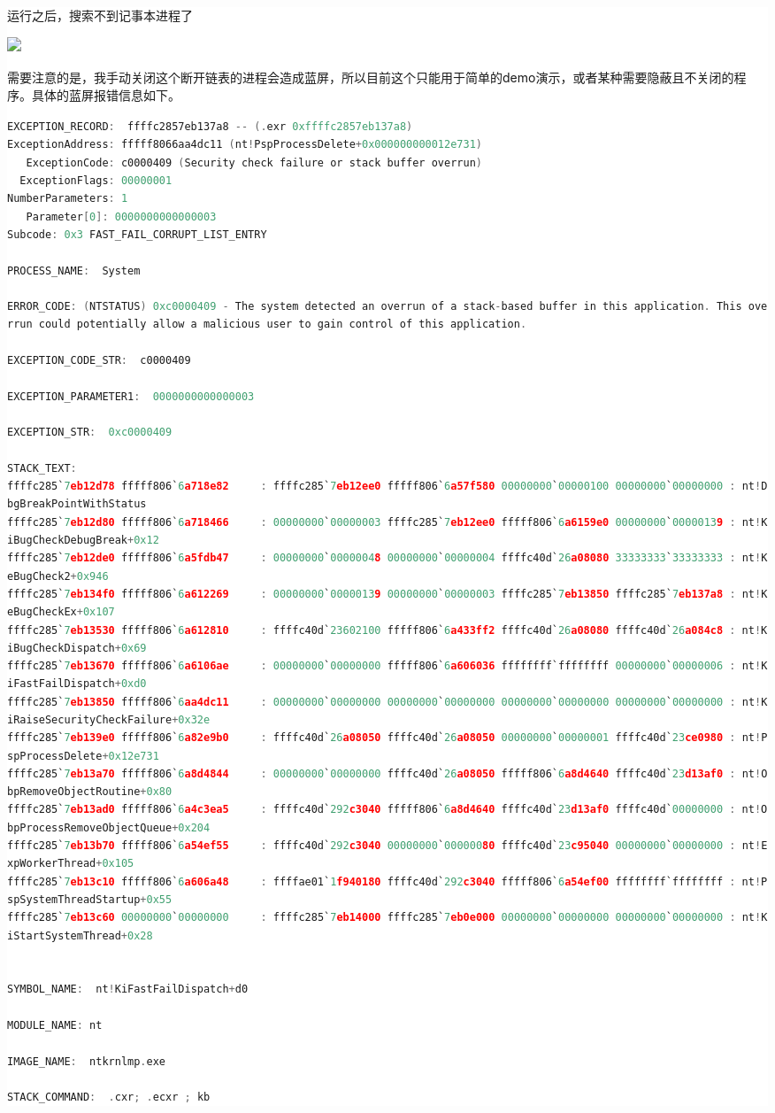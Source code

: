 运行之后，搜索不到记事本进程了

![](https://s2.loli.net/2024/05/27/nEihpY3gI2ukyom.png)

需要注意的是，我手动关闭这个断开链表的进程会造成蓝屏，所以目前这个只能用于简单的demo演示，或者某种需要隐蔽且不关闭的程序。具体的蓝屏报错信息如下。

```c
EXCEPTION_RECORD:  ffffc2857eb137a8 -- (.exr 0xffffc2857eb137a8)
ExceptionAddress: fffff8066aa4dc11 (nt!PspProcessDelete+0x000000000012e731)
   ExceptionCode: c0000409 (Security check failure or stack buffer overrun)
  ExceptionFlags: 00000001
NumberParameters: 1
   Parameter[0]: 0000000000000003
Subcode: 0x3 FAST_FAIL_CORRUPT_LIST_ENTRY 

PROCESS_NAME:  System

ERROR_CODE: (NTSTATUS) 0xc0000409 - The system detected an overrun of a stack-based buffer in this application. This overrun could potentially allow a malicious user to gain control of this application.

EXCEPTION_CODE_STR:  c0000409

EXCEPTION_PARAMETER1:  0000000000000003

EXCEPTION_STR:  0xc0000409

STACK_TEXT:  
ffffc285`7eb12d78 fffff806`6a718e82     : ffffc285`7eb12ee0 fffff806`6a57f580 00000000`00000100 00000000`00000000 : nt!DbgBreakPointWithStatus
ffffc285`7eb12d80 fffff806`6a718466     : 00000000`00000003 ffffc285`7eb12ee0 fffff806`6a6159e0 00000000`00000139 : nt!KiBugCheckDebugBreak+0x12
ffffc285`7eb12de0 fffff806`6a5fdb47     : 00000000`00000048 00000000`00000004 ffffc40d`26a08080 33333333`33333333 : nt!KeBugCheck2+0x946
ffffc285`7eb134f0 fffff806`6a612269     : 00000000`00000139 00000000`00000003 ffffc285`7eb13850 ffffc285`7eb137a8 : nt!KeBugCheckEx+0x107
ffffc285`7eb13530 fffff806`6a612810     : ffffc40d`23602100 fffff806`6a433ff2 ffffc40d`26a08080 ffffc40d`26a084c8 : nt!KiBugCheckDispatch+0x69
ffffc285`7eb13670 fffff806`6a6106ae     : 00000000`00000000 fffff806`6a606036 ffffffff`ffffffff 00000000`00000006 : nt!KiFastFailDispatch+0xd0
ffffc285`7eb13850 fffff806`6aa4dc11     : 00000000`00000000 00000000`00000000 00000000`00000000 00000000`00000000 : nt!KiRaiseSecurityCheckFailure+0x32e
ffffc285`7eb139e0 fffff806`6a82e9b0     : ffffc40d`26a08050 ffffc40d`26a08050 00000000`00000001 ffffc40d`23ce0980 : nt!PspProcessDelete+0x12e731
ffffc285`7eb13a70 fffff806`6a8d4844     : 00000000`00000000 ffffc40d`26a08050 fffff806`6a8d4640 ffffc40d`23d13af0 : nt!ObpRemoveObjectRoutine+0x80
ffffc285`7eb13ad0 fffff806`6a4c3ea5     : ffffc40d`292c3040 fffff806`6a8d4640 ffffc40d`23d13af0 ffffc40d`00000000 : nt!ObpProcessRemoveObjectQueue+0x204
ffffc285`7eb13b70 fffff806`6a54ef55     : ffffc40d`292c3040 00000000`00000080 ffffc40d`23c95040 00000000`00000000 : nt!ExpWorkerThread+0x105
ffffc285`7eb13c10 fffff806`6a606a48     : ffffae01`1f940180 ffffc40d`292c3040 fffff806`6a54ef00 ffffffff`ffffffff : nt!PspSystemThreadStartup+0x55
ffffc285`7eb13c60 00000000`00000000     : ffffc285`7eb14000 ffffc285`7eb0e000 00000000`00000000 00000000`00000000 : nt!KiStartSystemThread+0x28


SYMBOL_NAME:  nt!KiFastFailDispatch+d0

MODULE_NAME: nt

IMAGE_NAME:  ntkrnlmp.exe

STACK_COMMAND:  .cxr; .ecxr ; kb

```